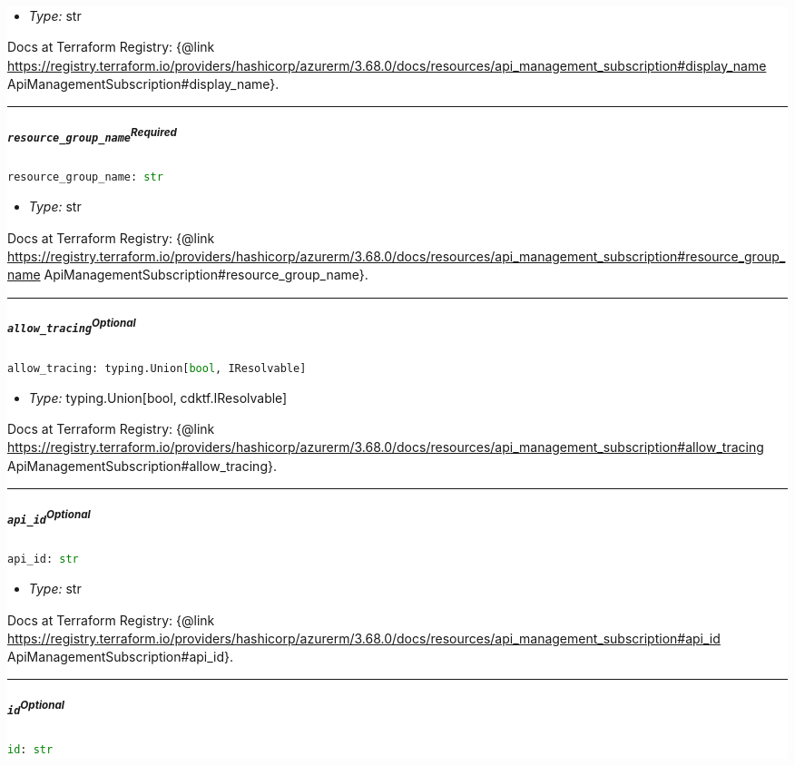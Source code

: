 - *Type:* str

Docs at Terraform Registry: {@link https://registry.terraform.io/providers/hashicorp/azurerm/3.68.0/docs/resources/api_management_subscription#display_name ApiManagementSubscription#display_name}.

---

##### `resource_group_name`<sup>Required</sup> <a name="resource_group_name" id="@cdktf/provider-azurerm.apiManagementSubscription.ApiManagementSubscriptionConfig.property.resourceGroupName"></a>

```python
resource_group_name: str
```

- *Type:* str

Docs at Terraform Registry: {@link https://registry.terraform.io/providers/hashicorp/azurerm/3.68.0/docs/resources/api_management_subscription#resource_group_name ApiManagementSubscription#resource_group_name}.

---

##### `allow_tracing`<sup>Optional</sup> <a name="allow_tracing" id="@cdktf/provider-azurerm.apiManagementSubscription.ApiManagementSubscriptionConfig.property.allowTracing"></a>

```python
allow_tracing: typing.Union[bool, IResolvable]
```

- *Type:* typing.Union[bool, cdktf.IResolvable]

Docs at Terraform Registry: {@link https://registry.terraform.io/providers/hashicorp/azurerm/3.68.0/docs/resources/api_management_subscription#allow_tracing ApiManagementSubscription#allow_tracing}.

---

##### `api_id`<sup>Optional</sup> <a name="api_id" id="@cdktf/provider-azurerm.apiManagementSubscription.ApiManagementSubscriptionConfig.property.apiId"></a>

```python
api_id: str
```

- *Type:* str

Docs at Terraform Registry: {@link https://registry.terraform.io/providers/hashicorp/azurerm/3.68.0/docs/resources/api_management_subscription#api_id ApiManagementSubscription#api_id}.

---

##### `id`<sup>Optional</sup> <a name="id" id="@cdktf/provider-azurerm.apiManagementSubscription.ApiManagementSubscriptionConfig.property.id"></a>

```python
id: str
```
